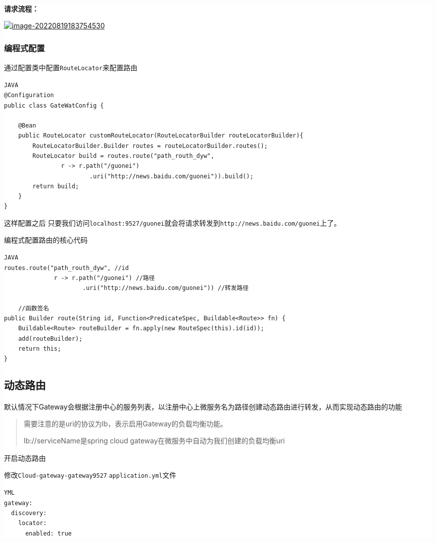 **请求流程：**

[![image-20220819183754530](https://ding-blog.oss-cn-chengdu.aliyuncs.com/images/202208191837604.png)](https://ding-blog.oss-cn-chengdu.aliyuncs.com/images/202208191837604.png)

### 编程式配置

通过配置类中配置`RouteLocator`来配置路由

```
JAVA
@Configuration
public class GateWatConfig {

    @Bean
    public RouteLocator customRouteLocator(RouteLocatorBuilder routeLocatorBuilder){
        RouteLocatorBuilder.Builder routes = routeLocatorBuilder.routes();
        RouteLocator build = routes.route("path_routh_dyw",
                r -> r.path("/guonei")
                        .uri("http://news.baidu.com/guonei")).build();
        return build;
    }
}
```

这样配置之后 只要我们访问`localhost:9527/guonei`就会将请求转发到`http://news.baidu.com/guonei`上了。

编程式配置路由的核心代码

```
JAVA
routes.route("path_routh_dyw", //id
              r -> r.path("/guonei") //路径
                      .uri("http://news.baidu.com/guonei")) //转发路径
  
  	//函数签名
public Builder route(String id, Function<PredicateSpec, Buildable<Route>> fn) {
	Buildable<Route> routeBuilder = fn.apply(new RouteSpec(this).id(id));
	add(routeBuilder);
	return this;
}    
```

## 动态路由

默认情况下Gateway会根据注册中心的服务列表，以注册中心上微服务名为路径创建动态路由进行转发，从而实现动态路由的功能

> 需要注意的是uri的协议为lb，表示启用Gateway的负载均衡功能。
>
> lb://serviceName是spring cloud gateway在微服务中自动为我们创建的负载均衡uri

开启动态路由

修改`Cloud-gateway-gateway9527` `application.yml`文件

```
YML
gateway:
  discovery:
    locator:
      enabled: true
```
